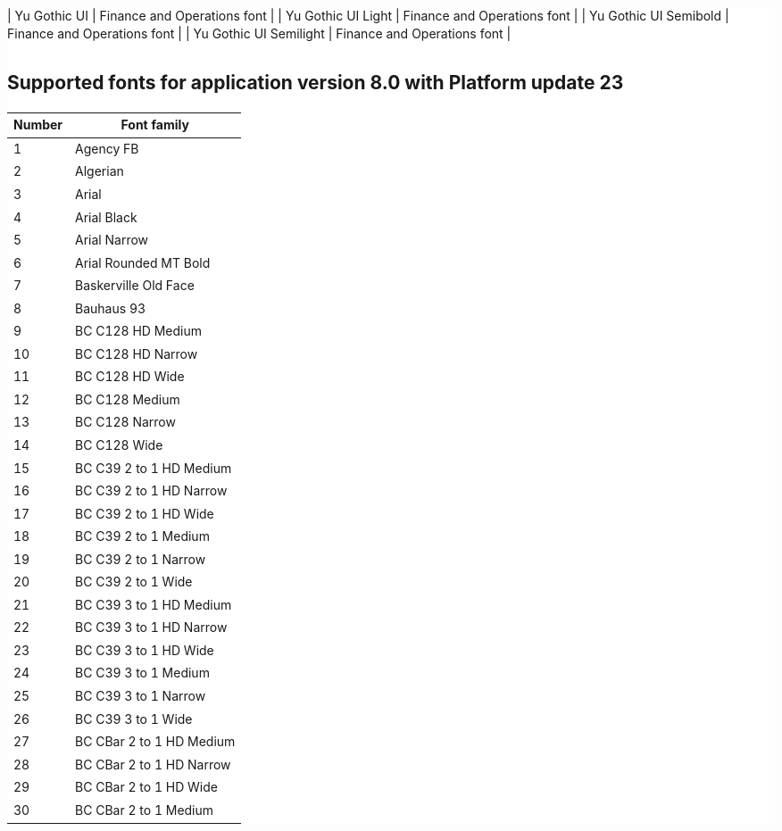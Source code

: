 | Yu Gothic UI             | Finance and Operations font |
| Yu Gothic UI Light       | Finance and Operations font |
| Yu Gothic UI Semibold    | Finance and Operations font |
| Yu Gothic UI Semilight   | Finance and Operations font |

## Supported fonts for application version 8.0 with Platform update 23

|  Number   | Font family            |
|-----|--------------------------|
| 1   | Agency FB                |
| 2   | Algerian                 |
| 3   | Arial                    |
| 4   | Arial Black              |
| 5   | Arial Narrow             |
| 6   | Arial Rounded MT Bold    |
| 7   | Baskerville Old Face     |
| 8   | Bauhaus 93               |
| 9   | BC C128 HD Medium        |
| 10  | BC C128 HD Narrow        |
| 11  | BC C128 HD Wide          |
| 12  | BC C128 Medium           |
| 13  | BC C128 Narrow           |
| 14  | BC C128 Wide             |
| 15  | BC C39 2 to 1 HD Medium  |
| 16  | BC C39 2 to 1 HD Narrow  |
| 17  | BC C39 2 to 1 HD Wide    |
| 18  | BC C39 2 to 1 Medium     |
| 19  | BC C39 2 to 1 Narrow     |
| 20  | BC C39 2 to 1 Wide       |
| 21  | BC C39 3 to 1 HD Medium  |
| 22  | BC C39 3 to 1 HD Narrow  |
| 23  | BC C39 3 to 1 HD Wide    |
| 24  | BC C39 3 to 1 Medium     |
| 25  | BC C39 3 to 1 Narrow     |
| 26  | BC C39 3 to 1 Wide       |
| 27  | BC CBar 2 to 1 HD Medium |
| 28  | BC CBar 2 to 1 HD Narrow |
| 29  | BC CBar 2 to 1 HD Wide   |
| 30  | BC CBar 2 to 1 Medium    |